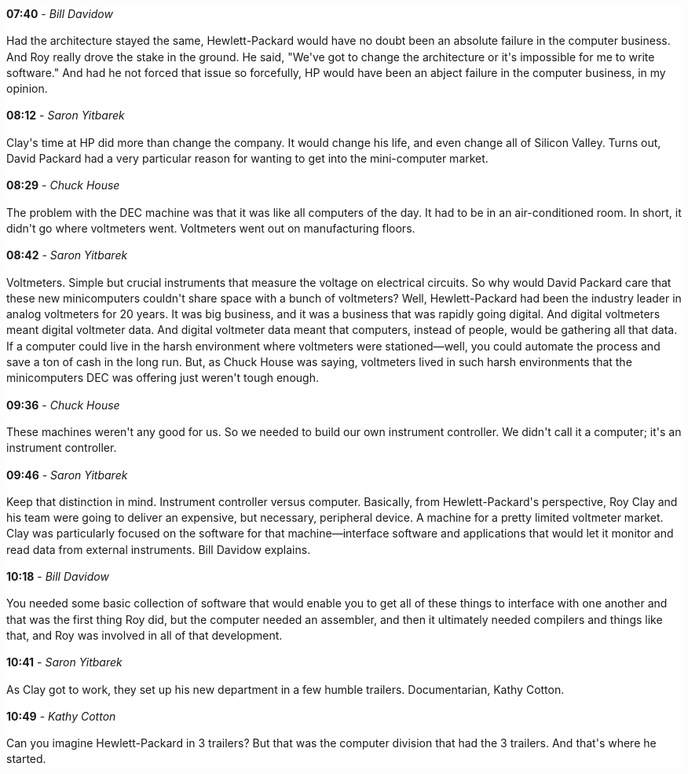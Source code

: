 **07:40** - _Bill Davidow_

Had the architecture stayed the same, Hewlett-Packard would have no doubt been an absolute failure in the computer business. And Roy really drove the stake in the ground. He said, "We've got to change the architecture or it's impossible for me to write software." And had he not forced that issue so forcefully, HP would have been an abject failure in the computer business, in my opinion.

**08:12** - _Saron Yitbarek_

Clay's time at HP did more than change the company. It would change his life, and even change all of Silicon Valley. Turns out, David Packard had a very particular reason for wanting to get into the mini-computer market.

**08:29** - _Chuck House_

The problem with the DEC machine was that it was like all computers of the day. It had to be in an air-conditioned room. In short, it didn't go where voltmeters went. Voltmeters went out on manufacturing floors.

**08:42** - _Saron Yitbarek_

Voltmeters. Simple but crucial instruments that measure the voltage on electrical circuits. So why would David Packard care that these new minicomputers couldn't share space with a bunch of voltmeters? Well, Hewlett-Packard had been the industry leader in analog voltmeters for 20 years. It was big business, and it was a business that was rapidly going digital. And digital voltmeters meant digital voltmeter data. And digital voltmeter data meant that computers, instead of people, would be gathering all that data. If a computer could live in the harsh environment where voltmeters were stationed—well, you could automate the process and save a ton of cash in the long run. But, as Chuck House was saying, voltmeters lived in such harsh environments that the minicomputers DEC was offering just weren't tough enough.

**09:36** - _Chuck House_

These machines weren't any good for us. So we needed to build our own instrument controller. We didn't call it a computer; it's an instrument controller.

**09:46** - _Saron Yitbarek_

Keep that distinction in mind. Instrument controller versus computer. Basically, from Hewlett-Packard's perspective, Roy Clay and his team were going to deliver an expensive, but necessary, peripheral device. A machine for a pretty limited voltmeter market. Clay was particularly focused on the software for that machine—interface software and applications that would let it monitor and read data from external instruments. Bill Davidow explains.

**10:18** - _Bill Davidow_

You needed some basic collection of software that would enable you to get all of these things to interface with one another and that was the first thing Roy did, but the computer needed an assembler, and then it ultimately needed compilers and things like that, and Roy was involved in all of that development.

**10:41** - _Saron Yitbarek_

As Clay got to work, they set up his new department in a few humble trailers. Documentarian, Kathy Cotton.

**10:49** - _Kathy Cotton_

Can you imagine Hewlett-Packard in 3 trailers? But that was the computer division that had the 3 trailers. And that's where he started.
